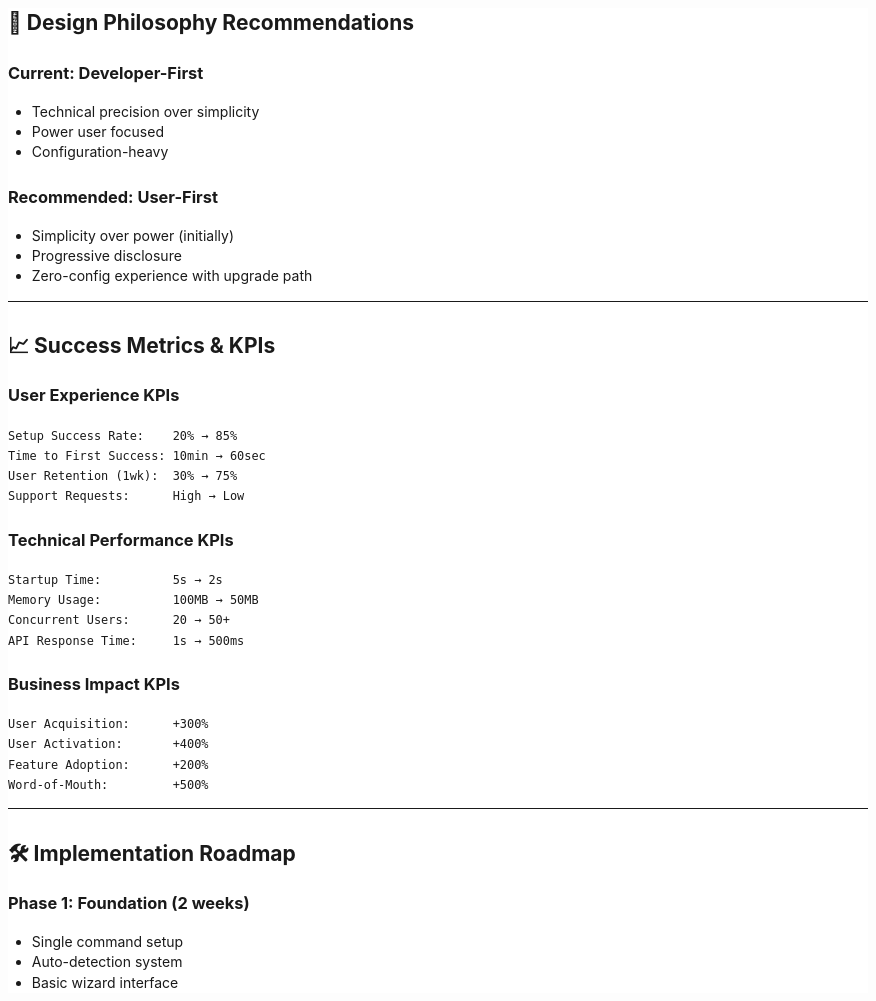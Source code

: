 ## 🎨 Design Philosophy Recommendations

### Current: Developer-First
- Technical precision over simplicity
- Power user focused
- Configuration-heavy

### Recommended: User-First
- Simplicity over power (initially)
- Progressive disclosure
- Zero-config experience with upgrade path

---

## 📈 Success Metrics & KPIs

### User Experience KPIs
```
Setup Success Rate:    20% → 85%
Time to First Success: 10min → 60sec
User Retention (1wk):  30% → 75%
Support Requests:      High → Low
```

### Technical Performance KPIs
```
Startup Time:          5s → 2s
Memory Usage:          100MB → 50MB
Concurrent Users:      20 → 50+
API Response Time:     1s → 500ms
```

### Business Impact KPIs
```
User Acquisition:      +300%
User Activation:       +400%
Feature Adoption:      +200%
Word-of-Mouth:         +500%
```

---

## 🛠️ Implementation Roadmap

### Phase 1: Foundation (2 weeks)
- Single command setup
- Auto-detection system
- Basic wizard interface
